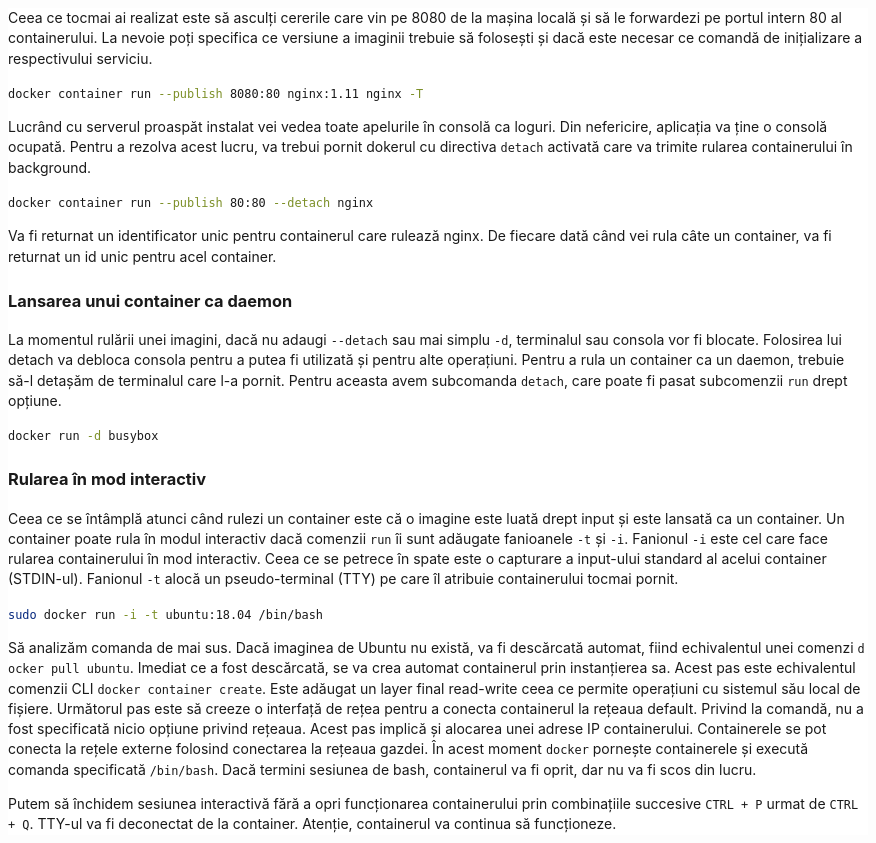 Ceea ce tocmai ai realizat este să asculți cererile care vin pe 8080 de la mașina locală și să le forwardezi pe portul intern 80 al containerului. La nevoie poți specifica ce versiune a imaginii trebuie să folosești și dacă este necesar ce comandă de inițializare a respectivului serviciu.

```bash
docker container run --publish 8080:80 nginx:1.11 nginx -T
```

Lucrând cu serverul proaspăt instalat vei vedea toate apelurile în consolă ca loguri. Din nefericire, aplicația va ține o consolă ocupată. Pentru a rezolva acest lucru, va trebui pornit dokerul cu directiva `detach` activată care va trimite rularea containerului în background.

```bash
docker container run --publish 80:80 --detach nginx
```

Va fi returnat un identificator unic pentru containerul care rulează nginx. De fiecare dată când vei rula câte un container, va fi returnat un id unic pentru acel container.

### Lansarea unui container ca daemon

La momentul rulării unei imagini, dacă nu adaugi `--detach` sau mai simplu `-d`, terminalul sau consola vor fi blocate. Folosirea lui detach va debloca consola pentru a putea fi utilizată și pentru alte operațiuni. Pentru a rula un container ca un daemon, trebuie să-l detașăm de terminalul care l-a pornit. Pentru aceasta avem subcomanda `detach`, care poate fi pasat subcomenzii `run` drept opțiune.

```bash
docker run -d busybox
```

### Rularea în mod interactiv

Ceea ce se întâmplă atunci când rulezi un container este că o imagine este luată drept input și este lansată ca un container. Un container poate rula în modul interactiv dacă comenzii `run` îi sunt adăugate fanioanele `-t` și `-i`. Fanionul `-i` este cel care face rularea containerului în mod interactiv. Ceea ce se petrece în spate este o capturare a input-ului standard al acelui container (STDIN-ul). Fanionul `-t` alocă un pseudo-terminal (TTY) pe care îl atribuie containerului tocmai pornit.

```bash
sudo docker run -i -t ubuntu:18.04 /bin/bash
```

Să analizăm comanda de mai sus. Dacă imaginea de Ubuntu nu există, va fi descărcată automat, fiind echivalentul unei comenzi `docker pull ubuntu`. Imediat ce a fost descărcată, se va crea automat containerul prin instanțierea sa. Acest pas este echivalentul comenzii CLI `docker container create`. Este adăugat un layer final read-write ceea ce permite operațiuni cu sistemul său local de fișiere. Următorul pas este să creeze o interfață de rețea pentru a conecta containerul la rețeaua default. Privind la comandă, nu a fost specificată nicio opțiune privind rețeaua. Acest pas implică și alocarea unei adrese IP containerului. Containerele se pot conecta la rețele externe folosind conectarea la rețeaua gazdei. În acest moment `docker` pornește containerele și execută comanda specificată `/bin/bash`. Dacă termini sesiunea de bash, containerul va fi oprit, dar nu va fi scos din lucru.

Putem să închidem sesiunea interactivă fără a opri funcționarea containerului prin combinațiile succesive `CTRL + P` urmat de `CTRL + Q`. TTY-ul va fi deconectat de la container. Atenție, containerul va continua să funcționeze.
